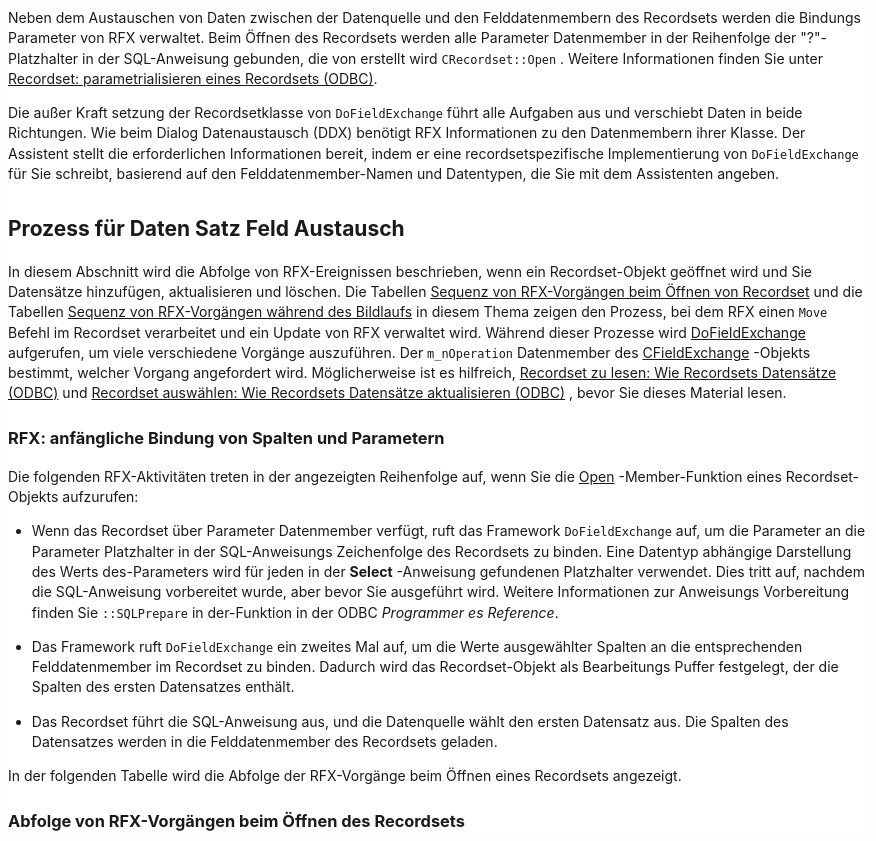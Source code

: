 Neben dem Austauschen von Daten zwischen der Datenquelle und den Felddatenmembern des Recordsets werden die Bindungs Parameter von RFX verwaltet. Beim Öffnen des Recordsets werden alle Parameter Datenmember in der Reihenfolge der "?"-Platzhalter in der SQL-Anweisung gebunden, die von erstellt wird `CRecordset::Open` . Weitere Informationen finden Sie unter [Recordset: parametrialisieren eines Recordsets (ODBC)](../../data/odbc/recordset-parameterizing-a-recordset-odbc.md).

Die außer Kraft setzung der Recordsetklasse von `DoFieldExchange` führt alle Aufgaben aus und verschiebt Daten in beide Richtungen. Wie beim Dialog Datenaustausch (DDX) benötigt RFX Informationen zu den Datenmembern ihrer Klasse. Der Assistent stellt die erforderlichen Informationen bereit, indem er eine recordsetspezifische Implementierung von `DoFieldExchange` für Sie schreibt, basierend auf den Felddatenmember-Namen und Datentypen, die Sie mit dem Assistenten angeben.

## <a name="record-field-exchange-process"></a><a name="_core_the_record_field_exchange_process"></a>Prozess für Daten Satz Feld Austausch

In diesem Abschnitt wird die Abfolge von RFX-Ereignissen beschrieben, wenn ein Recordset-Objekt geöffnet wird und Sie Datensätze hinzufügen, aktualisieren und löschen. Die Tabellen [Sequenz von RFX-Vorgängen beim Öffnen von Recordset](#_core_sequence_of_rfx_operations_during_recordset_open) und die Tabellen [Sequenz von RFX-Vorgängen während des Bildlaufs](#_core_sequence_of_rfx_operations_during_scrolling) in diesem Thema zeigen den Prozess, bei dem RFX einen `Move` Befehl im Recordset verarbeitet und ein Update von RFX verwaltet wird. Während dieser Prozesse wird [DoFieldExchange](../../mfc/reference/crecordset-class.md#dofieldexchange) aufgerufen, um viele verschiedene Vorgänge auszuführen. Der `m_nOperation` Datenmember des [CFieldExchange](../../mfc/reference/cfieldexchange-class.md) -Objekts bestimmt, welcher Vorgang angefordert wird. Möglicherweise ist es hilfreich, [Recordset zu lesen: Wie Recordsets Datensätze (ODBC)](../../data/odbc/recordset-how-recordsets-select-records-odbc.md) und [Recordset auswählen: Wie Recordsets Datensätze aktualisieren (ODBC)](../../data/odbc/recordset-how-recordsets-update-records-odbc.md) , bevor Sie dieses Material lesen.

### <a name="rfx-initial-binding-of-columns-and-parameters"></a><a name="_mfc_rfx.3a_.initial_binding_of_columns_and_parameters"></a>RFX: anfängliche Bindung von Spalten und Parametern

Die folgenden RFX-Aktivitäten treten in der angezeigten Reihenfolge auf, wenn Sie die [Open](../../mfc/reference/crecordset-class.md#open) -Member-Funktion eines Recordset-Objekts aufzurufen:

- Wenn das Recordset über Parameter Datenmember verfügt, ruft das Framework `DoFieldExchange` auf, um die Parameter an die Parameter Platzhalter in der SQL-Anweisungs Zeichenfolge des Recordsets zu binden. Eine Datentyp abhängige Darstellung des Werts des-Parameters wird für jeden in der **Select** -Anweisung gefundenen Platzhalter verwendet. Dies tritt auf, nachdem die SQL-Anweisung vorbereitet wurde, aber bevor Sie ausgeführt wird. Weitere Informationen zur Anweisungs Vorbereitung finden Sie `::SQLPrepare` in der-Funktion in der ODBC *Programmer es Reference*.

- Das Framework ruft `DoFieldExchange` ein zweites Mal auf, um die Werte ausgewählter Spalten an die entsprechenden Felddatenmember im Recordset zu binden. Dadurch wird das Recordset-Objekt als Bearbeitungs Puffer festgelegt, der die Spalten des ersten Datensatzes enthält.

- Das Recordset führt die SQL-Anweisung aus, und die Datenquelle wählt den ersten Datensatz aus. Die Spalten des Datensatzes werden in die Felddatenmember des Recordsets geladen.

In der folgenden Tabelle wird die Abfolge der RFX-Vorgänge beim Öffnen eines Recordsets angezeigt.

### <a name="sequence-of-rfx-operations-during-recordset-open"></a><a name="_core_sequence_of_rfx_operations_during_recordset_open"></a>Abfolge von RFX-Vorgängen beim Öffnen des Recordsets
